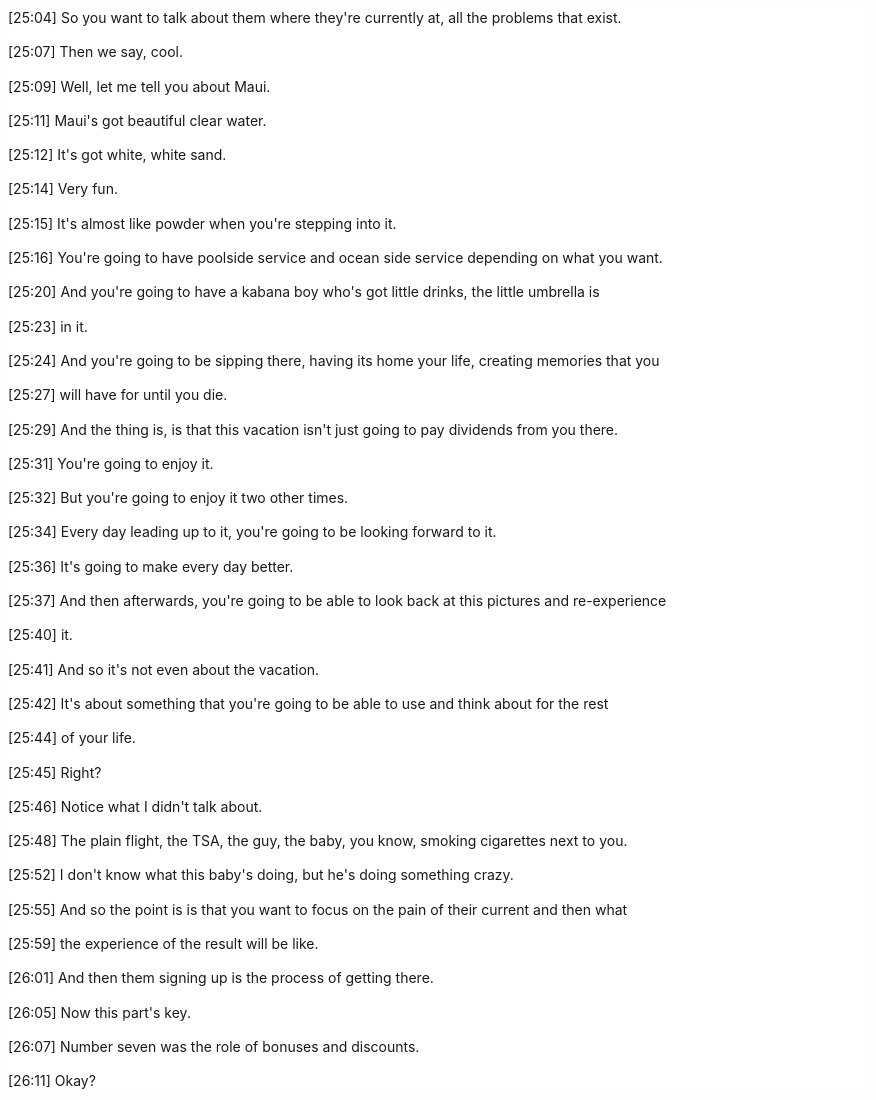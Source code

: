 [25:04] So you want to talk about them where they're currently at, all the problems that exist.

[25:07] Then we say, cool.

[25:09] Well, let me tell you about Maui.

[25:11] Maui's got beautiful clear water.

[25:12] It's got white, white sand.

[25:14] Very fun.

[25:15] It's almost like powder when you're stepping into it.

[25:16] You're going to have poolside service and ocean side service depending on what you want.

[25:20] And you're going to have a kabana boy who's got little drinks, the little umbrella is

[25:23] in it.

[25:24] And you're going to be sipping there, having its home your life, creating memories that you

[25:27] will have for until you die.

[25:29] And the thing is, is that this vacation isn't just going to pay dividends from you there.

[25:31] You're going to enjoy it.

[25:32] But you're going to enjoy it two other times.

[25:34] Every day leading up to it, you're going to be looking forward to it.

[25:36] It's going to make every day better.

[25:37] And then afterwards, you're going to be able to look back at this pictures and re-experience

[25:40] it.

[25:41] And so it's not even about the vacation.

[25:42] It's about something that you're going to be able to use and think about for the rest

[25:44] of your life.

[25:45] Right?

[25:46] Notice what I didn't talk about.

[25:48] The plain flight, the TSA, the guy, the baby, you know, smoking cigarettes next to you.

[25:52] I don't know what this baby's doing, but he's doing something crazy.

[25:55] And so the point is is that you want to focus on the pain of their current and then what

[25:59] the experience of the result will be like.

[26:01] And then them signing up is the process of getting there.

[26:05] Now this part's key.

[26:07] Number seven was the role of bonuses and discounts.

[26:11] Okay?
